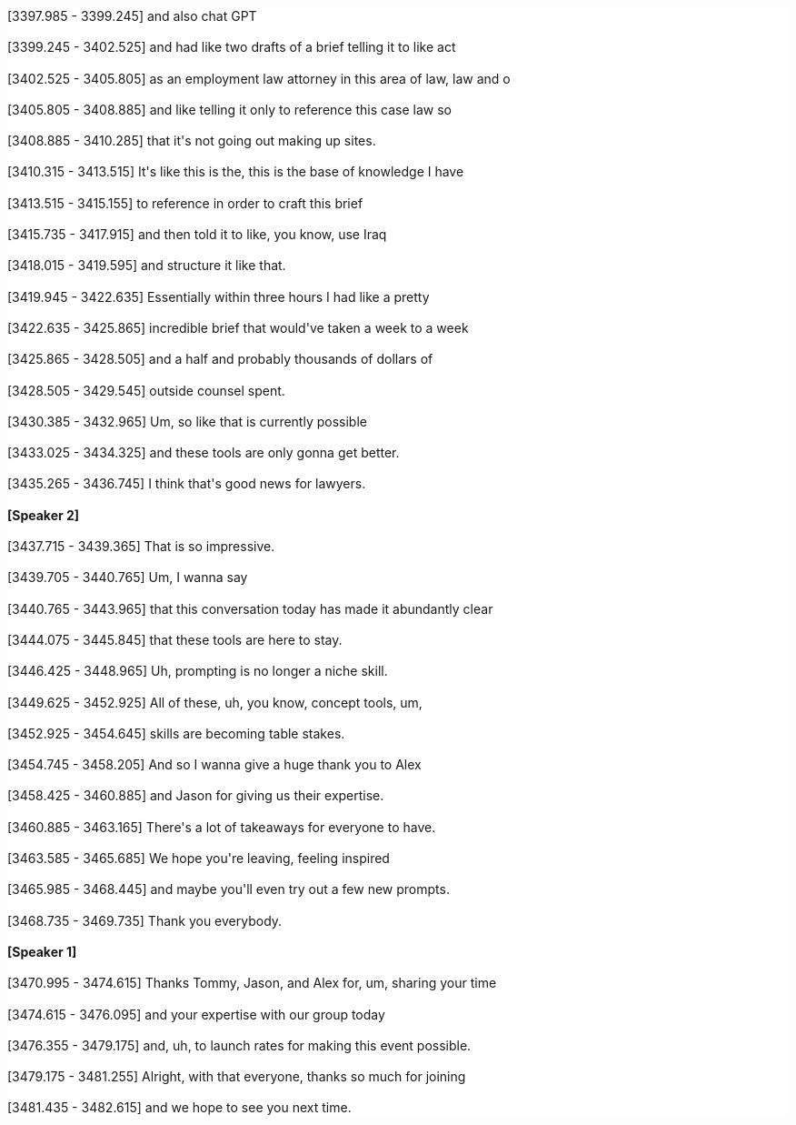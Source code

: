 [3397.985 - 3399.245] and also chat GPT

[3399.245 - 3402.525] and had like two drafts of a brief telling it to like act

[3402.525 - 3405.805] as an employment law attorney in this area of law, law and o

[3405.805 - 3408.885] and like telling it only to reference this case law so

[3408.885 - 3410.285] that it's not going out making up sites.

[3410.315 - 3413.515] It's like this is the, this is the base of knowledge I have

[3413.515 - 3415.155] to reference in order to craft this brief

[3415.735 - 3417.915] and then told it to like, you know, use Iraq

[3418.015 - 3419.595] and structure it like that.

[3419.945 - 3422.635] Essentially within three hours I had like a pretty

[3422.635 - 3425.865] incredible brief that would've taken a week to a week

[3425.865 - 3428.505] and a half and probably thousands of dollars of

[3428.505 - 3429.545] outside counsel spent.

[3430.385 - 3432.965] Um, so like that is currently possible

[3433.025 - 3434.325] and these tools are only gonna get better.

[3435.265 - 3436.745] I think that's good news for lawyers.

**[Speaker 2]**


[3437.715 - 3439.365] That is so impressive.

[3439.705 - 3440.765] Um, I wanna say

[3440.765 - 3443.965] that this conversation today has made it abundantly clear

[3444.075 - 3445.845] that these tools are here to stay.

[3446.425 - 3448.965] Uh, prompting is no longer a niche skill.

[3449.625 - 3452.925] All of these, uh, you know, concept tools, um,

[3452.925 - 3454.645] skills are becoming table stakes.

[3454.745 - 3458.205] And so I wanna give a huge thank you to Alex

[3458.425 - 3460.885] and Jason for giving us their expertise.

[3460.885 - 3463.165] There's a lot of takeaways for everyone to have.

[3463.585 - 3465.685] We hope you're leaving, feeling inspired

[3465.985 - 3468.445] and maybe you'll even try out a few new prompts.

[3468.735 - 3469.735] Thank you everybody.

**[Speaker 1]**


[3470.995 - 3474.615] Thanks Tommy, Jason, and Alex for, um, sharing your time

[3474.615 - 3476.095] and your expertise with our group today

[3476.355 - 3479.175] and, uh, to launch rates for making this event possible.

[3479.175 - 3481.255] Alright, with that everyone, thanks so much for joining

[3481.435 - 3482.615] and we hope to see you next time.